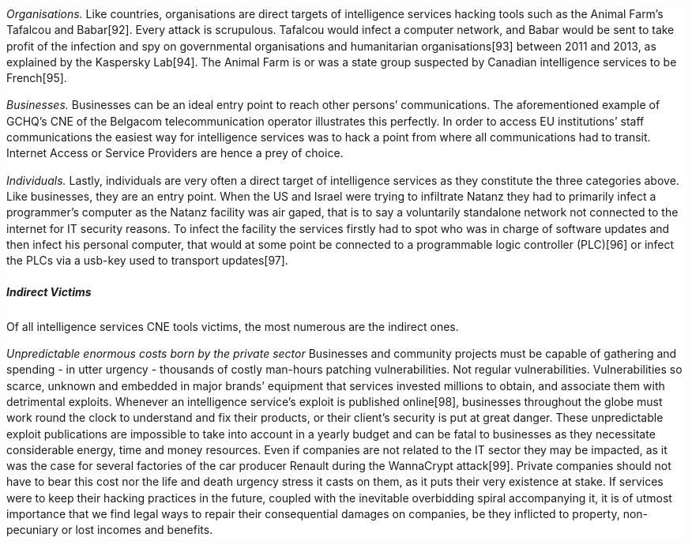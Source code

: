 *Organisations.* Like countries, organisations are direct targets of
intelligence services hacking tools such as the Animal Farm’s Tafalcou
and Babar\[92\]. Every attack is scrupulous. Tafalcou would infect a
computer network, and Babar would be sent to take profit of the
infection and spy on governmental organisations and humanitarian
organisations\[93\] between 2011 and 2013, as explained by the Kaspersky
Lab\[94\]. The Animal Farm is or was a state group suspected by Canadian
intelligence services to be French\[95\].

*Businesses.* Businesses can be an ideal entry point to reach other
persons’ communications. The aforementioned example of GCHQ’s CNE of the
Belgacom telecommunication operator illustrates this perfectly. In order
to access EU institutions’ staff communications the easiest way for
intelligence services was to hack a point from where all communications
had to transit. Internet Access or Service Providers are hence a prey of
choice.

*Individuals.* Lastly, individuals are very often a direct target of
intelligence services as they constitute the three categories above.
Like businesses, they are an entry point. When the US and Israel were
trying to infiltrate Natanz they had to primarily infect a programmer’s
computer as the Natanz facility was air gaped, that is to say a
voluntarily standalone network not connected to the internet for IT
security reasons. To infect the facility the services firstly had to
spot who was in charge of software updates and then infect his personal
computer, that would at some point be connected to a programmable logic
controller (PLC)\[96\] or infect the PLCs via a usb-key used to
transport updates\[97\]. 

##### Indirect Victims

Of all intelligence services CNE tools victims, the most numerous are
the indirect ones.

*Unpredictable enormous costs born by the private sector* Businesses and
community projects must be capable of gathering and spending - in utter
urgency - thousands of costly man-hours patching vulnerabilities. Not
regular vulnerabilities. Vulnerabilities so scarce, unknown and embedded
in major brands’ equipment that services invested millions to obtain,
and associate them with detrimental exploits. Whenever an intelligence
service’s exploit is published online\[98\], businesses throughout the
globe must work round the clock to understand and fix their products, or
their client’s security is put at great danger. These unpredictable
exploit publications are impossible to take into account in a yearly
budget and can be fatal to businesses as they necessitate considerable
energy, time and money resources. Even if companies are not related to
the IT sector they may be impacted, as it was the case for several
factories of the car producer Renault during the WannaCrypt
attack\[99\]. Private companies should not have to bear this cost nor
the life and death urgency stress it casts on them, as it puts their
very existence at stake. If services were to keep their hacking
practices in the future, coupled with the inevitable overbidding spiral
accompanying it, it is of utmost importance that we find legal ways to
repair their consequential damages on companies, be they inflicted to
property, non-pecuniary or lost incomes and benefits. 
